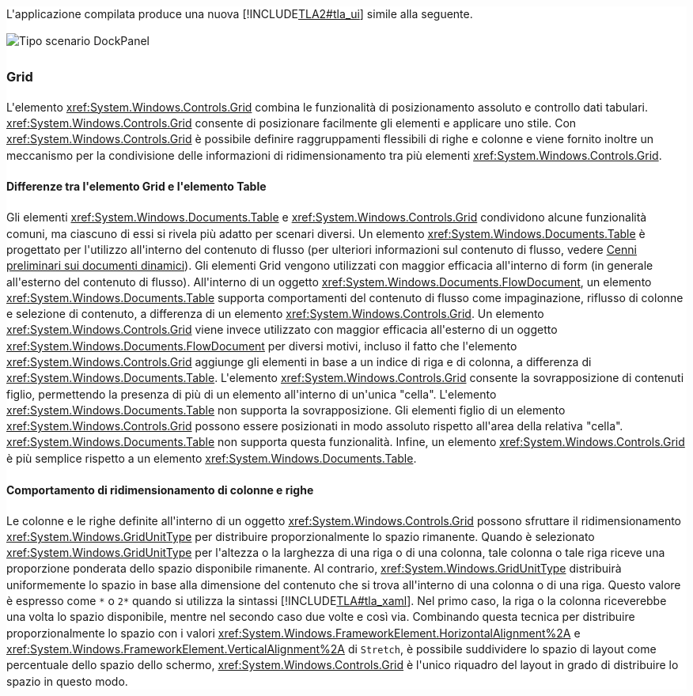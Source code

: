  L'applicazione compilata produce una nuova [!INCLUDE[TLA2#tla_ui](../../../../includes/tla2sharptla-ui-md.md)] simile alla seguente.  
  
 ![Tipo scenario DockPanel](../../../../docs/framework/wpf/controls/media/panel-intro-dockpanel.png "panel\_intro\_dockpanel")  
  
<a name="Panels_overview_Grid_subsection"></a>   
### Grid  
 L'elemento <xref:System.Windows.Controls.Grid> combina le funzionalità di posizionamento assoluto e controllo dati tabulari.  <xref:System.Windows.Controls.Grid> consente di posizionare facilmente gli elementi e applicare uno stile.  Con <xref:System.Windows.Controls.Grid> è possibile definire raggruppamenti flessibili di righe e colonne e viene fornito inoltre un meccanismo per la condivisione delle informazioni di ridimensionamento tra più elementi <xref:System.Windows.Controls.Grid>.  
  
#### Differenze tra l'elemento Grid e l'elemento Table  
 Gli elementi <xref:System.Windows.Documents.Table> e <xref:System.Windows.Controls.Grid> condividono alcune funzionalità comuni, ma ciascuno di essi si rivela più adatto per scenari diversi.  Un elemento <xref:System.Windows.Documents.Table> è progettato per l'utilizzo all'interno del contenuto di flusso \(per ulteriori informazioni sul contenuto di flusso, vedere [Cenni preliminari sui documenti dinamici](../../../../docs/framework/wpf/advanced/flow-document-overview.md)\).  Gli elementi Grid vengono utilizzati con maggior efficacia all'interno di form \(in generale all'esterno del contenuto di flusso\).  All'interno di un oggetto <xref:System.Windows.Documents.FlowDocument>, un elemento <xref:System.Windows.Documents.Table> supporta comportamenti del contenuto di flusso come impaginazione, riflusso di colonne e selezione di contenuto, a differenza di un elemento <xref:System.Windows.Controls.Grid>.  Un elemento <xref:System.Windows.Controls.Grid> viene invece utilizzato con maggior efficacia all'esterno di un oggetto <xref:System.Windows.Documents.FlowDocument> per diversi motivi, incluso il fatto che l'elemento <xref:System.Windows.Controls.Grid> aggiunge gli elementi in base a un indice di riga e di colonna, a differenza di <xref:System.Windows.Documents.Table>.  L'elemento <xref:System.Windows.Controls.Grid> consente la sovrapposizione di contenuti figlio, permettendo la presenza di più di un elemento all'interno di un'unica "cella". L'elemento <xref:System.Windows.Documents.Table> non supporta la sovrapposizione.  Gli elementi figlio di un elemento <xref:System.Windows.Controls.Grid> possono essere posizionati in modo assoluto rispetto all'area della relativa "cella".  <xref:System.Windows.Documents.Table> non supporta questa funzionalità.  Infine, un elemento <xref:System.Windows.Controls.Grid> è più semplice rispetto a un elemento <xref:System.Windows.Documents.Table>.  
  
#### Comportamento di ridimensionamento di colonne e righe  
 Le colonne e le righe definite all'interno di un oggetto <xref:System.Windows.Controls.Grid> possono sfruttare il ridimensionamento <xref:System.Windows.GridUnitType> per distribuire proporzionalmente lo spazio rimanente.  Quando è selezionato <xref:System.Windows.GridUnitType> per l'altezza o la larghezza di una riga o di una colonna, tale colonna o tale riga riceve una proporzione ponderata dello spazio disponibile rimanente.  Al contrario, <xref:System.Windows.GridUnitType> distribuirà uniformemente lo spazio in base alla dimensione del contenuto che si trova all'interno di una colonna o di una riga.  Questo valore è espresso come `*` o `2*` quando si utilizza la sintassi [!INCLUDE[TLA#tla_xaml](../../../../includes/tlasharptla-xaml-md.md)].  Nel primo caso, la riga o la colonna riceverebbe una volta lo spazio disponibile, mentre nel secondo caso due volte e così via.  Combinando questa tecnica per distribuire proporzionalmente lo spazio con i valori <xref:System.Windows.FrameworkElement.HorizontalAlignment%2A> e <xref:System.Windows.FrameworkElement.VerticalAlignment%2A> di `Stretch`, è possibile suddividere lo spazio di layout come percentuale dello spazio dello schermo,  <xref:System.Windows.Controls.Grid> è l'unico riquadro del layout in grado di distribuire lo spazio in questo modo.  
  